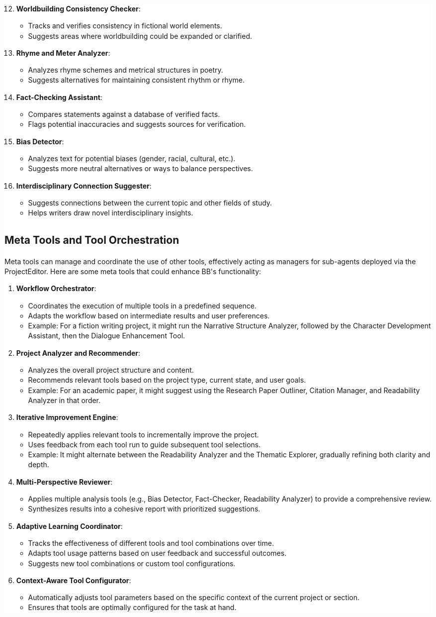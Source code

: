 12. **Worldbuilding Consistency Checker**:
    - Tracks and verifies consistency in fictional world elements.
    - Suggests areas where worldbuilding could be expanded or clarified.

13. **Rhyme and Meter Analyzer**:
    - Analyzes rhyme schemes and metrical structures in poetry.
    - Suggests alternatives for maintaining consistent rhythm or rhyme.

14. **Fact-Checking Assistant**:
    - Compares statements against a database of verified facts.
    - Flags potential inaccuracies and suggests sources for verification.

15. **Bias Detector**:
    - Analyzes text for potential biases (gender, racial, cultural, etc.).
    - Suggests more neutral alternatives or ways to balance perspectives.

16. **Interdisciplinary Connection Suggester**:
    - Suggests connections between the current topic and other fields of study.
    - Helps writers draw novel interdisciplinary insights.

## Meta Tools and Tool Orchestration

Meta tools can manage and coordinate the use of other tools, effectively acting as managers for sub-agents deployed via the ProjectEditor. Here are some meta tools that could enhance BB's functionality:

1. **Workflow Orchestrator**:
   - Coordinates the execution of multiple tools in a predefined sequence.
   - Adapts the workflow based on intermediate results and user preferences.
   - Example: For a fiction writing project, it might run the Narrative Structure Analyzer, followed by the Character Development Assistant, then the Dialogue Enhancement Tool.

2. **Project Analyzer and Recommender**:
   - Analyzes the overall project structure and content.
   - Recommends relevant tools based on the project type, current state, and user goals.
   - Example: For an academic paper, it might suggest using the Research Paper Outliner, Citation Manager, and Readability Analyzer in that order.

3. **Iterative Improvement Engine**:
   - Repeatedly applies relevant tools to incrementally improve the project.
   - Uses feedback from each tool run to guide subsequent tool selections.
   - Example: It might alternate between the Readability Analyzer and the Thematic Explorer, gradually refining both clarity and depth.

4. **Multi-Perspective Reviewer**:
   - Applies multiple analysis tools (e.g., Bias Detector, Fact-Checker, Readability Analyzer) to provide a comprehensive review.
   - Synthesizes results into a cohesive report with prioritized suggestions.

5. **Adaptive Learning Coordinator**:
   - Tracks the effectiveness of different tools and tool combinations over time.
   - Adapts tool usage patterns based on user feedback and successful outcomes.
   - Suggests new tool combinations or custom tool configurations.

6. **Context-Aware Tool Configurator**:
   - Automatically adjusts tool parameters based on the specific context of the current project or section.
   - Ensures that tools are optimally configured for the task at hand.
